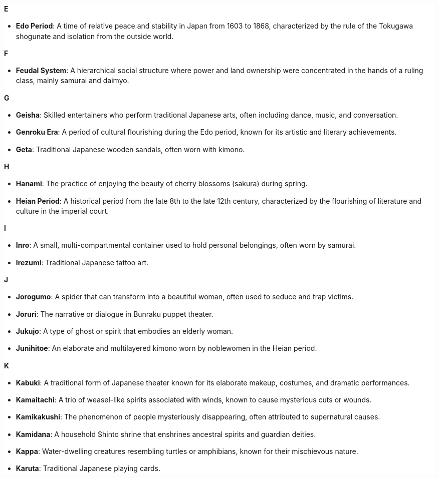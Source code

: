 **E**

- **Edo Period**: A time of relative peace and stability in Japan from 1603 to 1868, characterized by the rule of the Tokugawa shogunate and isolation from the outside world.

**F**

- **Feudal System**: A hierarchical social structure where power and land ownership were concentrated in the hands of a ruling class, mainly samurai and daimyo.

**G**

- **Geisha**: Skilled entertainers who perform traditional Japanese arts, often including dance, music, and conversation.

- **Genroku Era**: A period of cultural flourishing during the Edo period, known for its artistic and literary achievements.

- **Geta**: Traditional Japanese wooden sandals, often worn with kimono.

**H**

- **Hanami**: The practice of enjoying the beauty of cherry blossoms (sakura) during spring.

- **Heian Period**: A historical period from the late 8th to the late 12th century, characterized by the flourishing of literature and culture in the imperial court.

**I**

- **Inro**: A small, multi-compartmental container used to hold personal belongings, often worn by samurai.

- **Irezumi**: Traditional Japanese tattoo art.

**J**

- **Jorogumo**: A spider that can transform into a beautiful woman, often used to seduce and trap victims.

- **Joruri**: The narrative or dialogue in Bunraku puppet theater.

- **Jukujo**: A type of ghost or spirit that embodies an elderly woman.

- **Junihitoe**: An elaborate and multilayered kimono worn by noblewomen in the Heian period.

**K**

- **Kabuki**: A traditional form of Japanese theater known for its elaborate makeup, costumes, and dramatic performances.

- **Kamaitachi**: A trio of weasel-like spirits associated with winds, known to cause mysterious cuts or wounds.

- **Kamikakushi**: The phenomenon of people mysteriously disappearing, often attributed to supernatural causes.

- **Kamidana**: A household Shinto shrine that enshrines ancestral spirits and guardian deities.

- **Kappa**: Water-dwelling creatures resembling turtles or amphibians, known for their mischievous nature.

- **Karuta**: Traditional Japanese playing cards.
